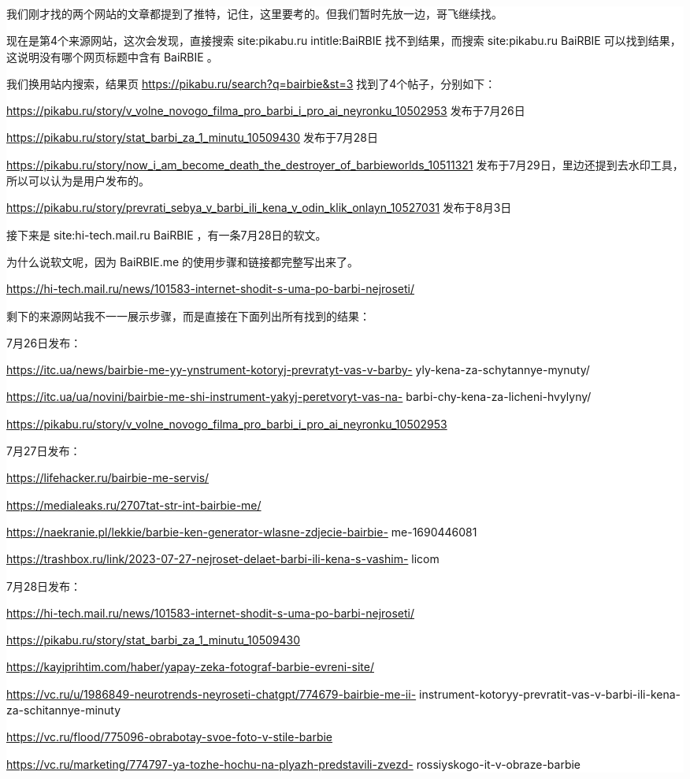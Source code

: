 我们刚才找的两个网站的文章都提到了推特，记住，这里要考的。但我们暂时先放一边，哥飞继续找。  

现在是第4个来源网站，这次会发现，直接搜索 site:pikabu.ru intitle:BaiRBIE 找不到结果，而搜索 site:pikabu.ru
BaiRBIE 可以找到结果，这说明没有哪个网页标题中含有  BaiRBIE 。

我们换用站内搜索，结果页 https://pikabu.ru/search?q=bairbie&st=3 找到了4个帖子，分别如下：

https://pikabu.ru/story/v_volne_novogo_filma_pro_barbi_i_pro_ai_neyronku_10502953
发布于7月26日

https://pikabu.ru/story/stat_barbi_za_1_minutu_10509430 发布于7月28日

https://pikabu.ru/story/now_i_am_become_death_the_destroyer_of_barbieworlds_10511321
发布于7月29日，里边还提到去水印工具，所以可以认为是用户发布的。

https://pikabu.ru/story/prevrati_sebya_v_barbi_ili_kena_v_odin_klik_onlayn_10527031
发布于8月3日

接下来是 site:hi-tech.mail.ru BaiRBIE ，有一条7月28日的软文。

为什么说软文呢，因为  BaiRBIE.me 的使用步骤和链接都完整写出来了。

https://hi-tech.mail.ru/news/101583-internet-shodit-s-uma-po-barbi-nejroseti/

剩下的来源网站我不一一展示步骤，而是直接在下面列出所有找到的结果：

7月26日发布：  

https://itc.ua/news/bairbie-me-yy-ynstrument-kotoryj-prevratyt-vas-v-barby-
yly-kena-za-schytannye-mynuty/

https://itc.ua/ua/novini/bairbie-me-shi-instrument-yakyj-peretvoryt-vas-na-
barbi-chy-kena-za-licheni-hvylyny/

https://pikabu.ru/story/v_volne_novogo_filma_pro_barbi_i_pro_ai_neyronku_10502953

7月27日发布：  

https://lifehacker.ru/bairbie-me-servis/

https://medialeaks.ru/2707tat-str-int-bairbie-me/

https://naekranie.pl/lekkie/barbie-ken-generator-wlasne-zdjecie-bairbie-
me-1690446081

https://trashbox.ru/link/2023-07-27-nejroset-delaet-barbi-ili-kena-s-vashim-
licom

7月28日发布：  

https://hi-tech.mail.ru/news/101583-internet-shodit-s-uma-po-barbi-nejroseti/

https://pikabu.ru/story/stat_barbi_za_1_minutu_10509430

https://kayiprihtim.com/haber/yapay-zeka-fotograf-barbie-evreni-site/

https://vc.ru/u/1986849-neurotrends-neyroseti-chatgpt/774679-bairbie-me-ii-
instrument-kotoryy-prevratit-vas-v-barbi-ili-kena-za-schitannye-minuty

https://vc.ru/flood/775096-obrabotay-svoe-foto-v-stile-barbie

https://vc.ru/marketing/774797-ya-tozhe-hochu-na-plyazh-predstavili-zvezd-
rossiyskogo-it-v-obraze-barbie
